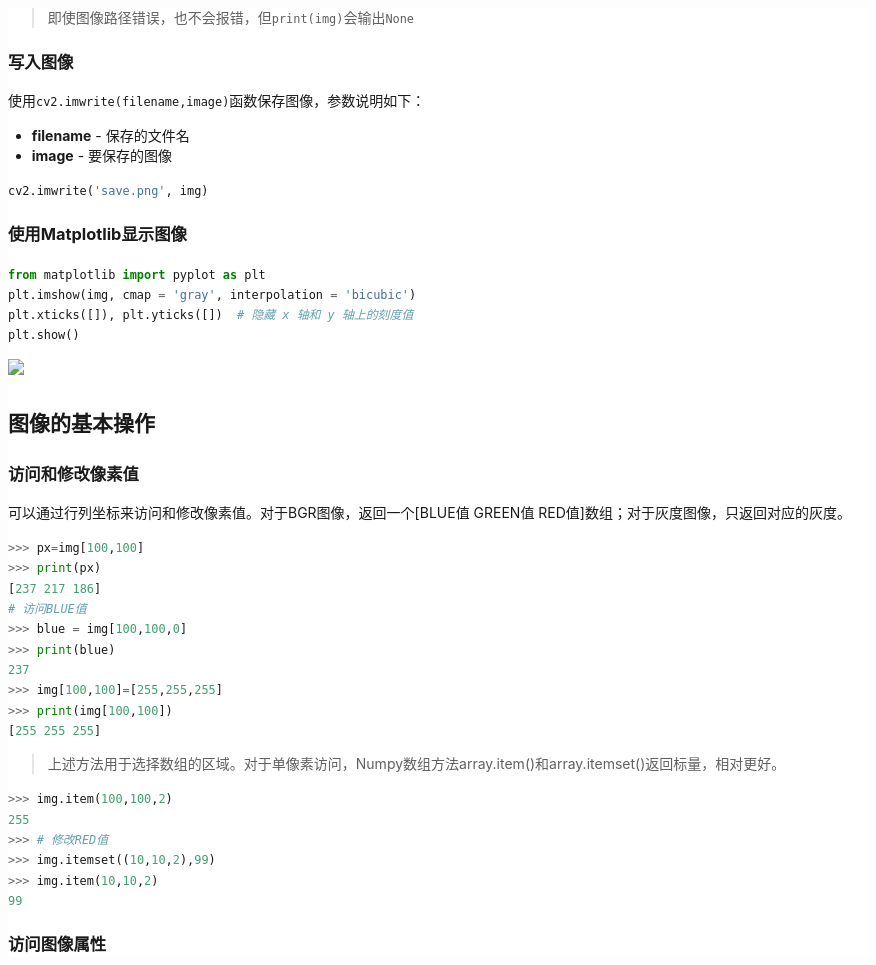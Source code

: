 > 即使图像路径错误，也不会报错，但`print(img)`会输出`None`

### 写入图像

使用`cv2.imwrite(filename,image)`函数保存图像，参数说明如下：

* **filename** - 保存的文件名
* **image** - 要保存的图像

```python
cv2.imwrite('save.png', img)
```

### 使用Matplotlib显示图像

```python
from matplotlib import pyplot as plt
plt.imshow(img, cmap = 'gray', interpolation = 'bicubic')
plt.xticks([]), plt.yticks([])  # 隐藏 x 轴和 y 轴上的刻度值
plt.show()
```

![](gray.png)

## 图像的基本操作

### 访问和修改像素值

可以通过行列坐标来访问和修改像素值。对于BGR图像，返回一个[BLUE值 GREEN值 RED值]数组；对于灰度图像，只返回对应的灰度。

```python
>>> px=img[100,100]
>>> print(px)
[237 217 186]
# 访问BLUE值
>>> blue = img[100,100,0]
>>> print(blue)
237
>>> img[100,100]=[255,255,255]
>>> print(img[100,100])
[255 255 255]
```

> 上述方法用于选择数组的区域。对于单像素访问，Numpy数组方法array.item()和array.itemset()返回标量，相对更好。

```python
>>> img.item(100,100,2)
255
>>> # 修改RED值
>>> img.itemset((10,10,2),99)
>>> img.item(10,10,2)
99
```

### 访问图像属性
